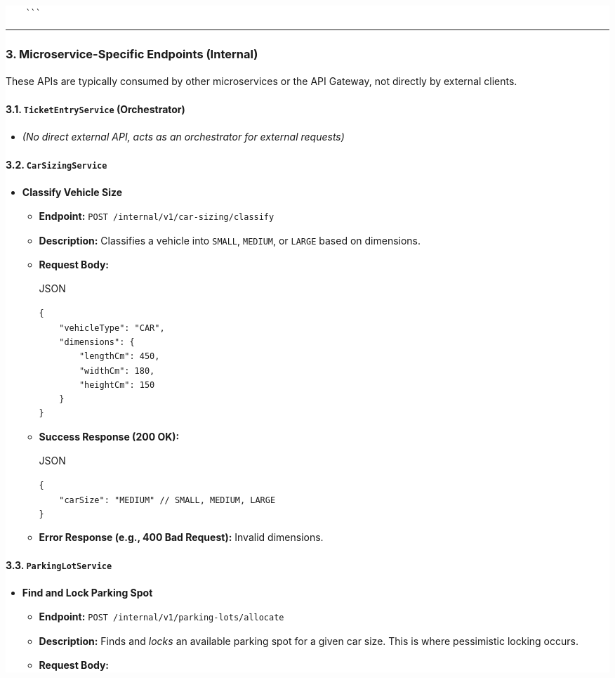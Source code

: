         ```

* * * * *

### **3\. Microservice-Specific Endpoints (Internal)**

These APIs are typically consumed by other microservices or the API Gateway, not directly by external clients.

#### **3.1. `TicketEntryService` (Orchestrator)**

-   *(No direct external API, acts as an orchestrator for external requests)*

#### **3.2. `CarSizingService`**

-   **Classify Vehicle Size**

    -   **Endpoint:** `POST /internal/v1/car-sizing/classify`

    -   **Description:** Classifies a vehicle into `SMALL`, `MEDIUM`, or `LARGE` based on dimensions.

    -   **Request Body:**

        JSON

        ```
        {
            "vehicleType": "CAR",
            "dimensions": {
                "lengthCm": 450,
                "widthCm": 180,
                "heightCm": 150
            }
        }

        ```

    -   **Success Response (200 OK):**

        JSON

        ```
        {
            "carSize": "MEDIUM" // SMALL, MEDIUM, LARGE
        }

        ```

    -   **Error Response (e.g., 400 Bad Request):** Invalid dimensions.

#### **3.3. `ParkingLotService`**

-   **Find and Lock Parking Spot**

    -   **Endpoint:** `POST /internal/v1/parking-lots/allocate`

    -   **Description:** Finds and *locks* an available parking spot for a given car size. This is where pessimistic locking occurs.

    -   **Request Body:**
